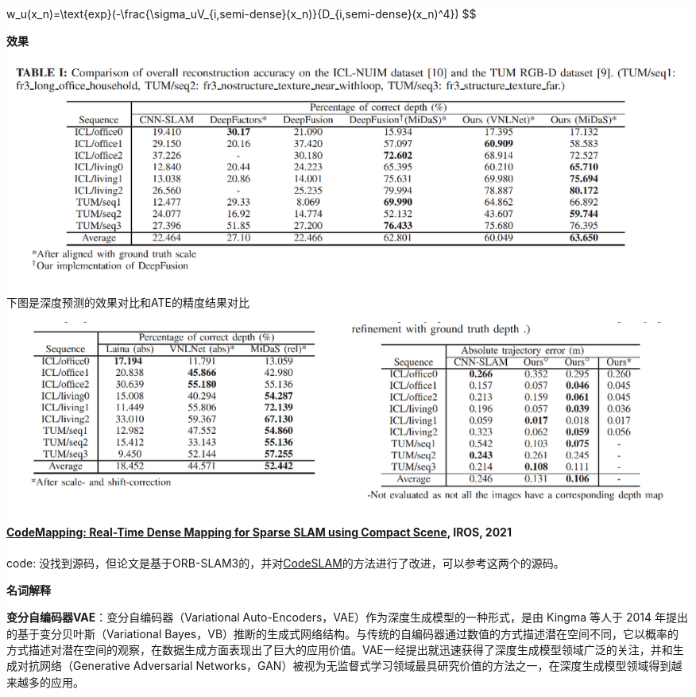 w_u(x_n)=\text{exp}(-\frac{\sigma_uV_{i,semi-dense}(x_n)}{D_{i,semi-dense}(x_n)^4})
$$



**效果**

![](./DeepRelativeFusion-2.png)

下图是深度预测的效果对比和ATE的精度结果对比

![](./DeepRelativeFusion-3.png)





#### [CodeMapping: Real-Time Dense Mapping for Sparse SLAM using Compact Scene](https://arxiv.org/pdf/2107.08994.pdf), IROS, 2021

code: 没找到源码，但论文是基于ORB-SLAM3的，并对[CodeSLAM](https://github.com/silviutroscot/CodeSLAM)的方法进行了改进，可以参考这两个的源码。

**名词解释**

**变分自编码器VAE**：变分自编码器（Variational Auto-Encoders，VAE）作为深度生成模型的一种形式，是由 Kingma 等人于 2014 年提出的基于变分贝叶斯（Variational Bayes，VB）推断的生成式网络结构。与传统的自编码器通过数值的方式描述潜在空间不同，它以概率的方式描述对潜在空间的观察，在数据生成方面表现出了巨大的应用价值。VAE一经提出就迅速获得了深度生成模型领域广泛的关注，并和生成对抗网络（Generative Adversarial Networks，GAN）被视为无监督式学习领域最具研究价值的方法之一，在深度生成模型领域得到越来越多的应用。
